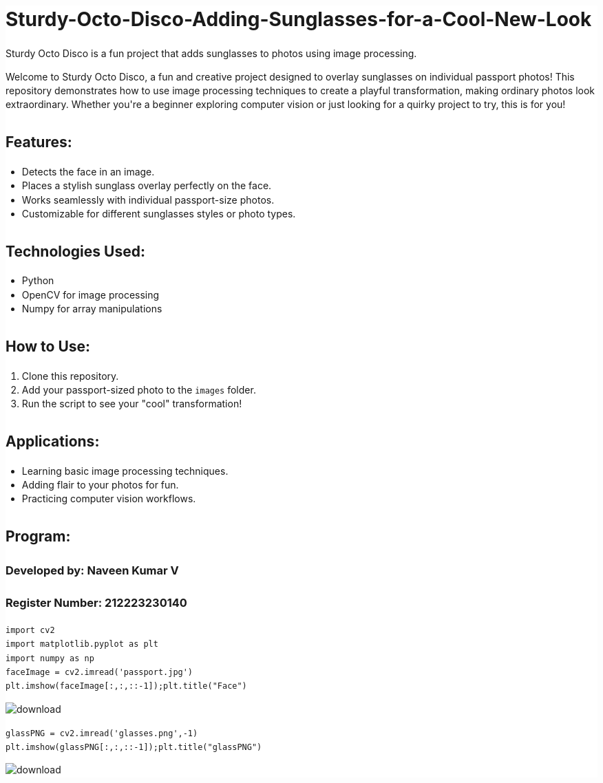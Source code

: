 # Sturdy-Octo-Disco-Adding-Sunglasses-for-a-Cool-New-Look

Sturdy Octo Disco is a fun project that adds sunglasses to photos using image processing.

Welcome to Sturdy Octo Disco, a fun and creative project designed to overlay sunglasses on individual passport photos! This repository demonstrates how to use image processing techniques to create a playful transformation, making ordinary photos look extraordinary. Whether you're a beginner exploring computer vision or just looking for a quirky project to try, this is for you!

## Features:
- Detects the face in an image.
- Places a stylish sunglass overlay perfectly on the face.
- Works seamlessly with individual passport-size photos.
- Customizable for different sunglasses styles or photo types.

## Technologies Used:
- Python
- OpenCV for image processing
- Numpy for array manipulations

## How to Use:
1. Clone this repository.
2. Add your passport-sized photo to the `images` folder.
3. Run the script to see your "cool" transformation!

## Applications:
- Learning basic image processing techniques.
- Adding flair to your photos for fun.
- Practicing computer vision workflows.

## Program:

### Developed by: Naveen Kumar V
### Register Number: 212223230140

```
import cv2
import matplotlib.pyplot as plt
import numpy as np
faceImage = cv2.imread('passport.jpg')
plt.imshow(faceImage[:,:,::-1]);plt.title("Face")
```
<img width="425" height="435" alt="download" src="https://github.com/user-attachments/assets/3b481ec5-b428-49d8-b336-4ae28b8c5752" />

```
glassPNG = cv2.imread('glasses.png',-1)
plt.imshow(glassPNG[:,:,::-1]);plt.title("glassPNG")
```
<img width="542" height="435" alt="download" src="https://github.com/user-attachments/assets/5923d6d4-3d3c-441c-854e-6a87fa45311b" />
